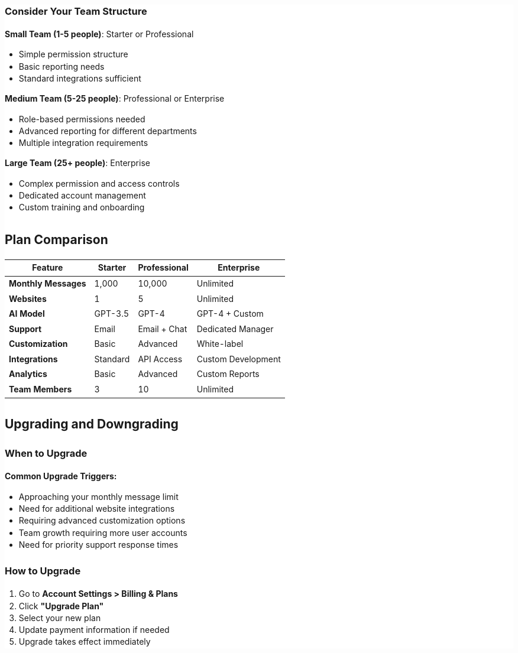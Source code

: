 ### Consider Your Team Structure
**Small Team (1-5 people)**: Starter or Professional
- Simple permission structure
- Basic reporting needs
- Standard integrations sufficient

**Medium Team (5-25 people)**: Professional or Enterprise
- Role-based permissions needed
- Advanced reporting for different departments
- Multiple integration requirements

**Large Team (25+ people)**: Enterprise
- Complex permission and access controls
- Dedicated account management
- Custom training and onboarding

## Plan Comparison

| Feature | Starter | Professional | Enterprise |
|---------|---------|-------------|------------|
| **Monthly Messages** | 1,000 | 10,000 | Unlimited |
| **Websites** | 1 | 5 | Unlimited |
| **AI Model** | GPT-3.5 | GPT-4 | GPT-4 + Custom |
| **Support** | Email | Email + Chat | Dedicated Manager |
| **Customization** | Basic | Advanced | White-label |
| **Integrations** | Standard | API Access | Custom Development |
| **Analytics** | Basic | Advanced | Custom Reports |
| **Team Members** | 3 | 10 | Unlimited |

## Upgrading and Downgrading

### When to Upgrade
**Common Upgrade Triggers:**
- Approaching your monthly message limit
- Need for additional website integrations
- Requiring advanced customization options
- Team growth requiring more user accounts
- Need for priority support response times

### How to Upgrade
1. Go to **Account Settings > Billing & Plans**
2. Click **"Upgrade Plan"**
3. Select your new plan
4. Update payment information if needed
5. Upgrade takes effect immediately
